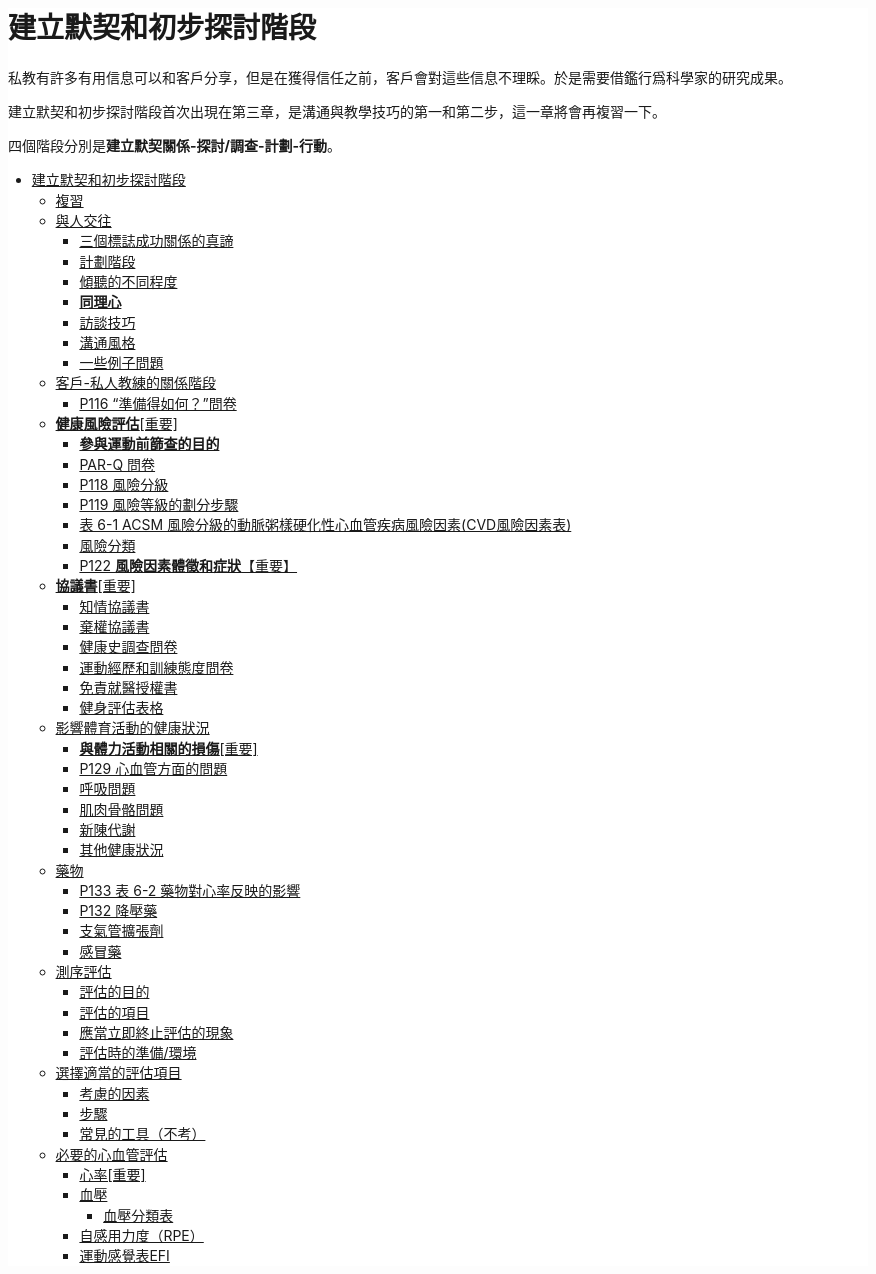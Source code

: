 # 建立默契和初步探討階段



私教有許多有用信息可以和客戶分享，但是在獲得信任之前，客戶會對這些信息不理睬。於是需要借鑑行爲科學家的研究成果。

建立默契和初步探討階段首次出現在第三章，是溝通與教學技巧的第一和第二步，這一章將會再複習一下。

四個階段分別是**建立默契關係-探討/調查-計劃-行動**。


   * [建立默契和初步探討階段](#建立默契和初步探討階段)
      * [複習](#複習)
      * [與人交往](#與人交往)
         * [三個標誌成功關係的真諦](#三個標誌成功關係的真諦)
         * [計劃階段](#計劃階段)
         * [傾聽的不同程度](#傾聽的不同程度)
         * [<strong>同理心</strong>](#同理心)
         * [訪談技巧](#訪談技巧)
         * [溝通風格](#溝通風格)
         * [一些例子問題](#一些例子問題)
      * [客戶-私人教練的關係階段](#客戶-私人教練的關係階段)
         * [P116 “準備得如何？”問卷](#p116-準備得如何問卷)
      * [<strong>健康風險評估</strong>[重要]](#健康風險評估重要)
         * [<strong>參與運動前篩查的目的</strong>](#參與運動前篩查的目的)
         * [PAR-Q 問卷](#par-q-問卷)
         * [P118 風險分級](#p118-風險分級)
         * [P119 風險等級的劃分步驟](#p119-風險等級的劃分步驟)
         * [表 6-1 ACSM 風險分級的動脈粥樣硬化性心血管疾病風險因素(CVD風險因素表)](#表-6-1-acsm-風險分級的動脈粥樣硬化性心血管疾病風險因素cvd風險因素表)
         * [風險分類](#風險分類)
         * [P122 <strong>風險因素體徵和症狀</strong>【重要】](#p122-風險因素體徵和症狀重要)
      * [<strong>協議書</strong>[重要]](#協議書重要)
         * [知情協議書](#知情協議書)
         * [棄權協議書](#棄權協議書)
         * [健康史調查問卷](#健康史調查問卷)
         * [運動經歷和訓練態度問卷](#運動經歷和訓練態度問卷)
         * [免責就醫授權書](#免責就醫授權書)
         * [健身評估表格](#健身評估表格)
      * [影響體育活動的健康狀況](#影響體育活動的健康狀況)
         * [<strong>與體力活動相關的損傷</strong>[重要]](#與體力活動相關的損傷重要)
         * [P129 心血管方面的問題](#p129-心血管方面的問題)
         * [呼吸問題](#呼吸問題)
         * [肌肉骨骼問題](#肌肉骨骼問題)
         * [新陳代謝](#新陳代謝)
         * [其他健康狀況](#其他健康狀況)
      * [藥物](#藥物)
         * [P133 表 6-2 藥物對心率反映的影響](#p133-表-6-2-藥物對心率反映的影響)
         * [P132 降壓藥](#p132-降壓藥)
         * [支氣管擴張劑](#支氣管擴張劑)
         * [感冒藥](#感冒藥)
      * [測序評估](#測序評估)
         * [評估的目的](#評估的目的)
         * [評估的項目](#評估的項目)
         * [應當立即終止評估的現象](#應當立即終止評估的現象)
         * [評估時的準備/環境](#評估時的準備環境)
      * [選擇適當的評估項目](#選擇適當的評估項目)
         * [考慮的因素](#考慮的因素)
         * [步驟](#步驟)
         * [常見的工具（不考）](#常見的工具不考)
      * [必要的心血管評估](#必要的心血管評估)
         * [心率[重要]](#心率重要)
         * [血壓](#血壓)
            * [血壓分類表](#血壓分類表)
         * [自感用力度（RPE）](#自感用力度rpe)
         * [運動感覺表EFI](#運動感覺表efi)
